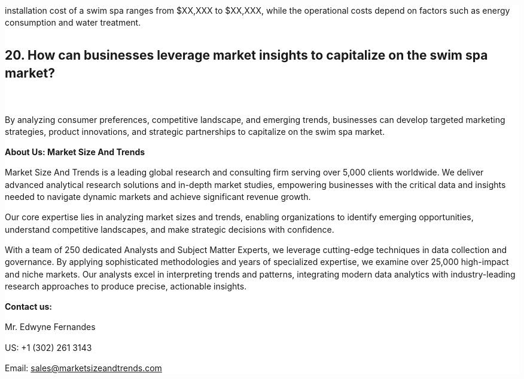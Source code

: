 installation cost of a swim spa ranges from $XX,XXX to $XX,XXX, while the operational costs depend on factors such as energy consumption and water treatment.</p><h2>20. How can businesses leverage market insights to capitalize on the swim spa market?</h2><p>&nbsp;</p><p>By analyzing consumer preferences, competitive landscape, and emerging trends, businesses can develop targeted marketing strategies, product innovations, and strategic partnerships to capitalize on the swim spa market.</p></body></html></p><p><strong>About Us:&nbsp;Market Size And Trends</strong></p><p>Market Size And Trends&nbsp;is a leading global research and consulting firm serving over 5,000 clients worldwide. We deliver advanced analytical research solutions and in-depth market studies, empowering businesses with the critical data and insights needed to navigate dynamic markets and achieve significant revenue growth.</p><p>Our core expertise lies in analyzing market sizes and trends, enabling organizations to identify emerging opportunities, understand competitive landscapes, and make strategic decisions with confidence.</p><p>With a team of 250 dedicated Analysts and Subject Matter Experts, we leverage cutting-edge techniques in data collection and governance. By applying sophisticated methodologies and years of specialized expertise, we examine over 25,000 high-impact and niche markets. Our analysts excel in interpreting trends and patterns, integrating modern data analytics with industry-leading research approaches to produce precise, actionable insights.</p><p><strong>Contact us:</strong></p><p>Mr. Edwyne Fernandes</p><p>US: +1 (302) 261 3143</p><p>Email: <a href="mailto:sales@marketsizeandtrends.com">sales@marketsizeandtrends.com</a>&nbsp;</p>
